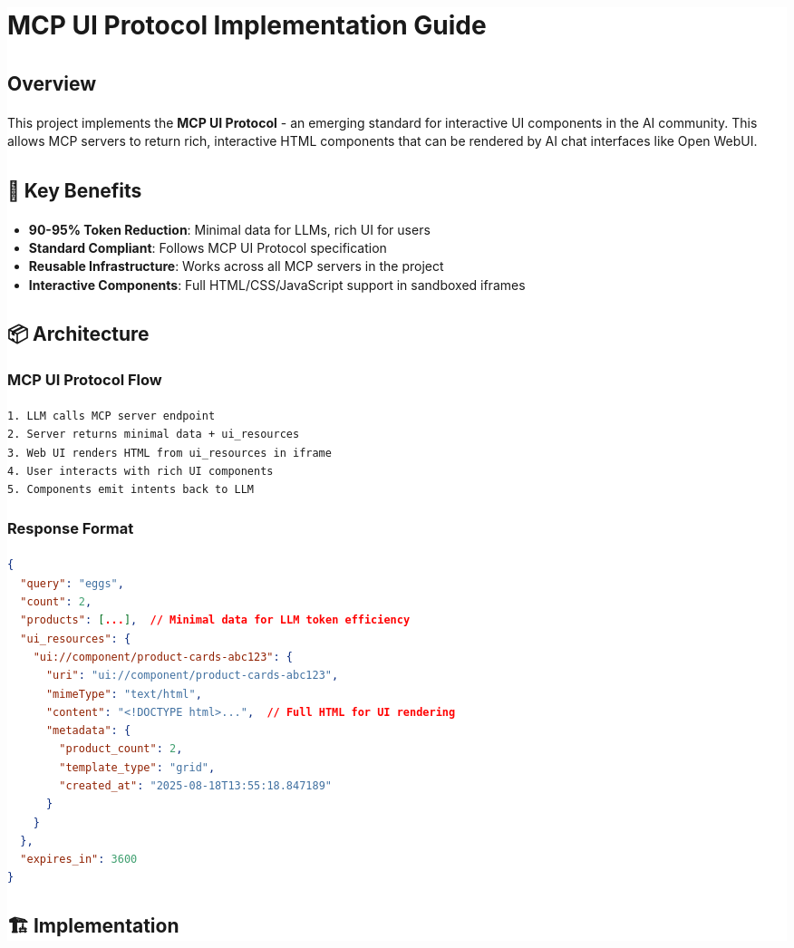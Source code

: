 # MCP UI Protocol Implementation Guide

## Overview

This project implements the **MCP UI Protocol** - an emerging standard for interactive UI components in the AI community. This allows MCP servers to return rich, interactive HTML components that can be rendered by AI chat interfaces like Open WebUI.

## 🚀 Key Benefits

- **90-95% Token Reduction**: Minimal data for LLMs, rich UI for users
- **Standard Compliant**: Follows MCP UI Protocol specification
- **Reusable Infrastructure**: Works across all MCP servers in the project
- **Interactive Components**: Full HTML/CSS/JavaScript support in sandboxed iframes

## 📦 Architecture

### MCP UI Protocol Flow
```
1. LLM calls MCP server endpoint
2. Server returns minimal data + ui_resources
3. Web UI renders HTML from ui_resources in iframe
4. User interacts with rich UI components
5. Components emit intents back to LLM
```

### Response Format
```json
{
  "query": "eggs",
  "count": 2,
  "products": [...],  // Minimal data for LLM token efficiency
  "ui_resources": {
    "ui://component/product-cards-abc123": {
      "uri": "ui://component/product-cards-abc123",
      "mimeType": "text/html",
      "content": "<!DOCTYPE html>...",  // Full HTML for UI rendering
      "metadata": {
        "product_count": 2,
        "template_type": "grid",
        "created_at": "2025-08-18T13:55:18.847189"
      }
    }
  },
  "expires_in": 3600
}
```

## 🏗️ Implementation
